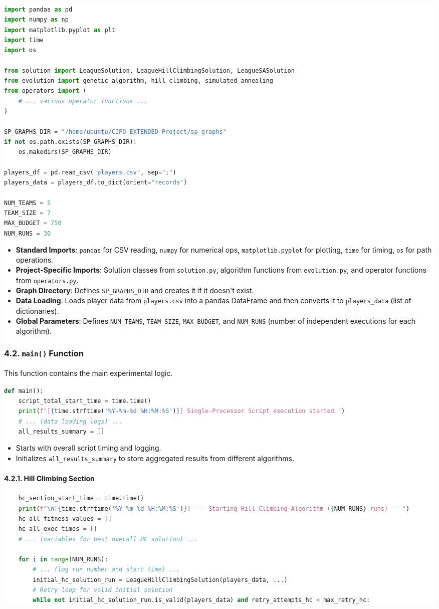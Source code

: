 ```python
import pandas as pd
import numpy as np
import matplotlib.pyplot as plt
import time
import os

from solution import LeagueSolution, LeagueHillClimbingSolution, LeagueSASolution
from evolution import genetic_algorithm, hill_climbing, simulated_annealing 
from operators import (
    # ... various operator functions ...
)

SP_GRAPHS_DIR = "/home/ubuntu/CIFO_EXTENDED_Project/sp_graphs"
if not os.path.exists(SP_GRAPHS_DIR):
    os.makedirs(SP_GRAPHS_DIR)

players_df = pd.read_csv("players.csv", sep=";")
players_data = players_df.to_dict(orient="records")

NUM_TEAMS = 5
TEAM_SIZE = 7
MAX_BUDGET = 750
NUM_RUNS = 30
```

*   **Standard Imports**: `pandas` for CSV reading, `numpy` for numerical ops, `matplotlib.pyplot` for plotting, `time` for timing, `os` for path operations.
*   **Project-Specific Imports**: Solution classes from `solution.py`, algorithm functions from `evolution.py`, and operator functions from `operators.py`.
*   **Graph Directory**: Defines `SP_GRAPHS_DIR` and creates it if it doesn't exist.
*   **Data Loading**: Loads player data from `players.csv` into a pandas DataFrame and then converts it to `players_data` (list of dictionaries).
*   **Global Parameters**: Defines `NUM_TEAMS`, `TEAM_SIZE`, `MAX_BUDGET`, and `NUM_RUNS` (number of independent executions for each algorithm).

### 4.2. `main()` Function

This function contains the main experimental logic.

```python
def main():
    script_total_start_time = time.time()
    print(f"[{time.strftime('%Y-%m-%d %H:%M:%S')}] Single-Processor Script execution started.")
    # ... (data loading logs) ...
    all_results_summary = []
```

*   Starts with overall script timing and logging.
*   Initializes `all_results_summary` to store aggregated results from different algorithms.

#### 4.2.1. Hill Climbing Section

```python
    hc_section_start_time = time.time()
    print(f"\n[{time.strftime('%Y-%m-%d %H:%M:%S')}] --- Starting Hill Climbing Algorithm ({NUM_RUNS} runs) ---")
    hc_all_fitness_values = []
    hc_all_exec_times = []
    # ... (variables for best overall HC solution) ...

    for i in range(NUM_RUNS):
        # ... (log run number and start time) ...
        initial_hc_solution_run = LeagueHillClimbingSolution(players_data, ...)
        # Retry loop for valid initial solution
        while not initial_hc_solution_run.is_valid(players_data) and retry_attempts_hc < max_retry_hc:
```